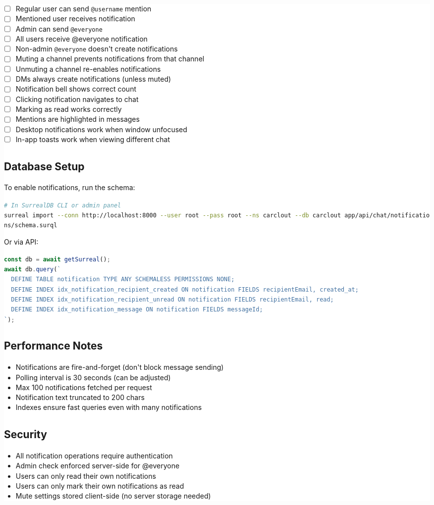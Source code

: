 - [ ] Regular user can send `@username` mention
- [ ] Mentioned user receives notification
- [ ] Admin can send `@everyone`
- [ ] All users receive @everyone notification
- [ ] Non-admin `@everyone` doesn't create notifications
- [ ] Muting a channel prevents notifications from that channel
- [ ] Unmuting a channel re-enables notifications
- [ ] DMs always create notifications (unless muted)
- [ ] Notification bell shows correct count
- [ ] Clicking notification navigates to chat
- [ ] Marking as read works correctly
- [ ] Mentions are highlighted in messages
- [ ] Desktop notifications work when window unfocused
- [ ] In-app toasts work when viewing different chat

## Database Setup

To enable notifications, run the schema:

```bash
# In SurrealDB CLI or admin panel
surreal import --conn http://localhost:8000 --user root --pass root --ns carclout --db carclout app/api/chat/notifications/schema.surql
```

Or via API:
```typescript
const db = await getSurreal();
await db.query(`
  DEFINE TABLE notification TYPE ANY SCHEMALESS PERMISSIONS NONE;
  DEFINE INDEX idx_notification_recipient_created ON notification FIELDS recipientEmail, created_at;
  DEFINE INDEX idx_notification_recipient_unread ON notification FIELDS recipientEmail, read;
  DEFINE INDEX idx_notification_message ON notification FIELDS messageId;
`);
```

## Performance Notes

- Notifications are fire-and-forget (don't block message sending)
- Polling interval is 30 seconds (can be adjusted)
- Max 100 notifications fetched per request
- Notification text truncated to 200 chars
- Indexes ensure fast queries even with many notifications

## Security

- All notification operations require authentication
- Admin check enforced server-side for @everyone
- Users can only read their own notifications
- Users can only mark their own notifications as read
- Mute settings stored client-side (no server storage needed)

